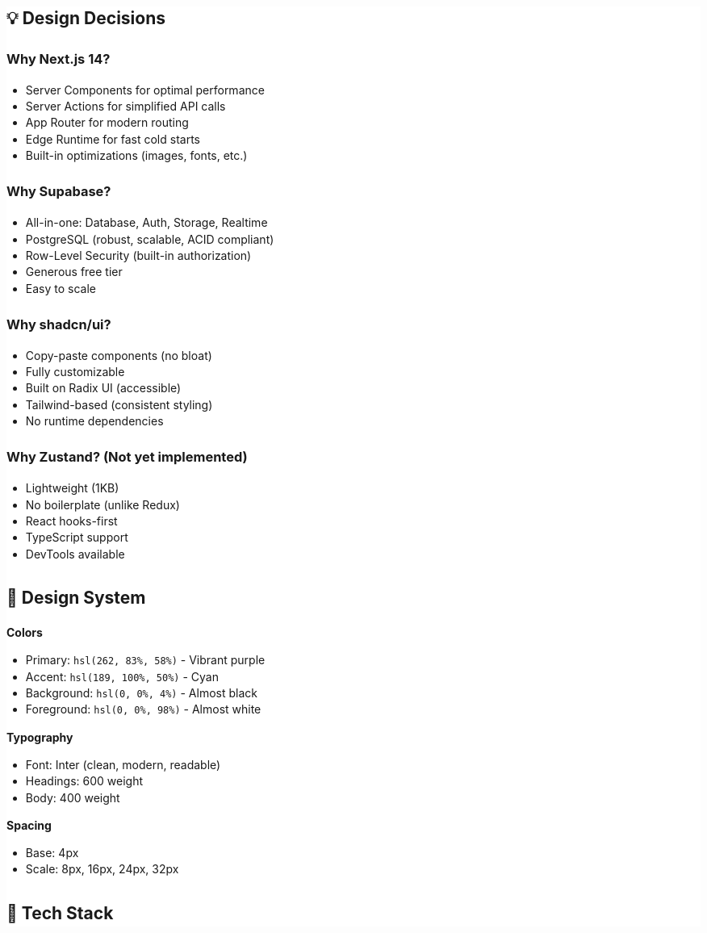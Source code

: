 ## 💡 Design Decisions

### Why Next.js 14?
- Server Components for optimal performance
- Server Actions for simplified API calls
- App Router for modern routing
- Edge Runtime for fast cold starts
- Built-in optimizations (images, fonts, etc.)

### Why Supabase?
- All-in-one: Database, Auth, Storage, Realtime
- PostgreSQL (robust, scalable, ACID compliant)
- Row-Level Security (built-in authorization)
- Generous free tier
- Easy to scale

### Why shadcn/ui?
- Copy-paste components (no bloat)
- Fully customizable
- Built on Radix UI (accessible)
- Tailwind-based (consistent styling)
- No runtime dependencies

### Why Zustand? (Not yet implemented)
- Lightweight (1KB)
- No boilerplate (unlike Redux)
- React hooks-first
- TypeScript support
- DevTools available

## 🎨 Design System

**Colors**
- Primary: `hsl(262, 83%, 58%)` - Vibrant purple
- Accent: `hsl(189, 100%, 50%)` - Cyan
- Background: `hsl(0, 0%, 4%)` - Almost black
- Foreground: `hsl(0, 0%, 98%)` - Almost white

**Typography**
- Font: Inter (clean, modern, readable)
- Headings: 600 weight
- Body: 400 weight

**Spacing**
- Base: 4px
- Scale: 8px, 16px, 24px, 32px

## 🔧 Tech Stack
